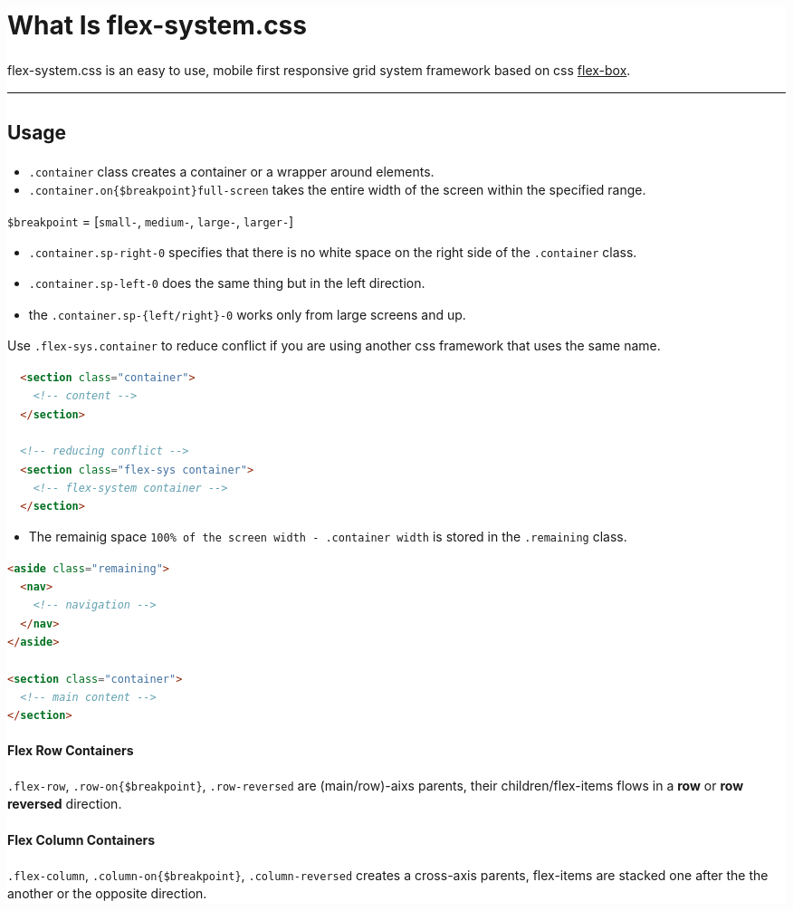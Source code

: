 
<h1>What Is flex-system.css</h1>

flex-system.css is an easy to use, mobile first responsive grid system framework based on css [flex-box](https://developer.mozilla.org/en-US/docs/Learn/CSS/CSS_layout/Flexbox "Flexbox - Learn web development | MDN").
___


## Usage
* `.container` class creates a container or a wrapper around elements.
 * `.container.on{$breakpoint}full-screen` takes the entire width of the screen within the specified range.

 `$breakpoint` = \[`small-`, `medium-`, `large-`, `larger-`\]
 * `.container.sp-right-0` specifies that there is no white space on the right side of the
   `.container` class.
 * `.container.sp-left-0` does the same thing but in the left direction.
 
 * the `.container.sp-{left/right}-0` works only from large screens and up.

Use `.flex-sys.container` to reduce conflict if you are using another css framework that uses the same name.
```html
  <section class="container">
    <!-- content -->
  </section>

  <!-- reducing conflict -->
  <section class="flex-sys container">
    <!-- flex-system container -->
  </section>
```
* The remainig space `100% of the screen width - .container width` is stored in the `.remaining` class.
```html
<aside class="remaining">
  <nav>
    <!-- navigation -->
  </nav>
</aside>

<section class="container">
  <!-- main content -->
</section>
```

#### Flex Row Containers

`.flex-row`, `.row-on{$breakpoint}`, `.row-reversed` are (main/row)-aixs parents, their children/flex-items flows in a **row** or **row reversed** direction.
#### Flex Column Containers
`.flex-column`, `.column-on{$breakpoint}`, `.column-reversed` creates a cross-axis parents, flex-items are stacked one after the the another or the opposite direction.
